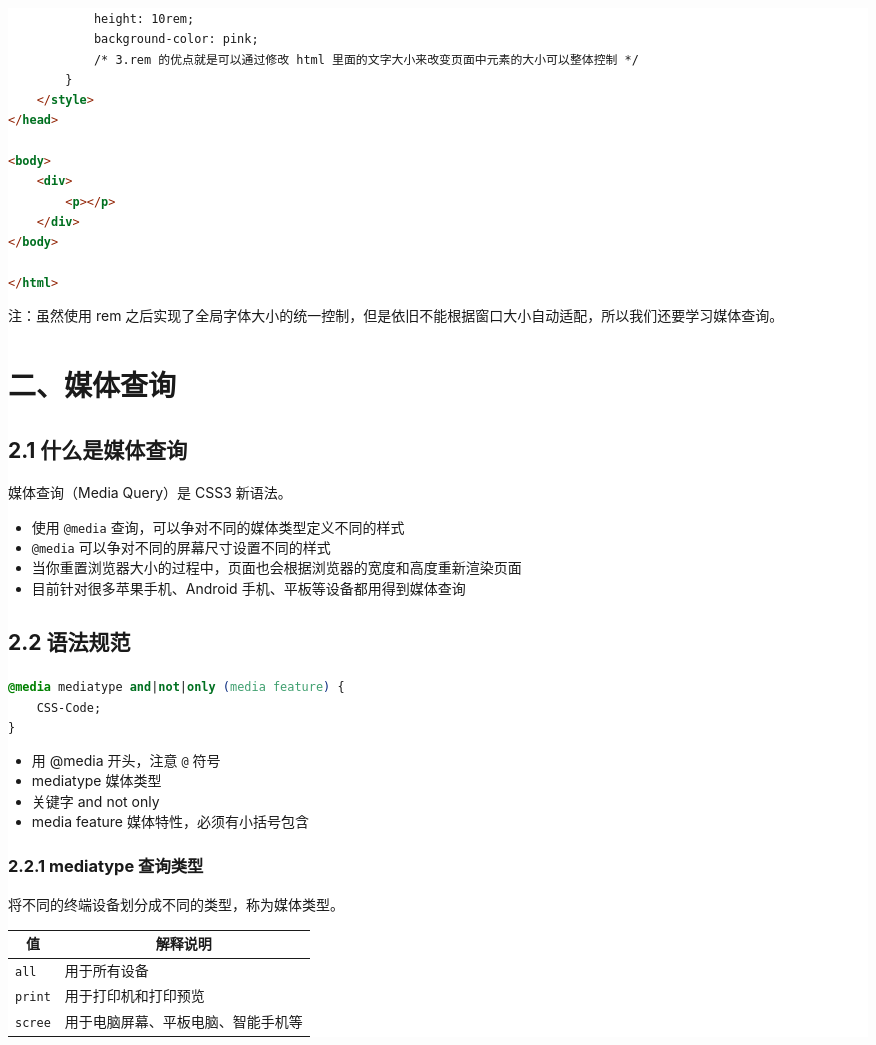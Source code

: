 ```html
            height: 10rem;
            background-color: pink;
            /* 3.rem 的优点就是可以通过修改 html 里面的文字大小来改变页面中元素的大小可以整体控制 */
        }
    </style>
</head>

<body>
    <div>
        <p></p>
    </div>
</body>

</html>
```

注：虽然使用 rem 之后实现了全局字体大小的统一控制，但是依旧不能根据窗口大小自动适配，所以我们还要学习媒体查询。

# 二、媒体查询

## 2.1 什么是媒体查询

媒体查询（Media Query）是 CSS3 新语法。

- 使用 `@media` 查询，可以争对不同的媒体类型定义不同的样式
- `@media` 可以争对不同的屏幕尺寸设置不同的样式
- 当你重置浏览器大小的过程中，页面也会根据浏览器的宽度和高度重新渲染页面
- 目前针对很多苹果手机、Android 手机、平板等设备都用得到媒体查询

## 2.2 语法规范

```css
@media mediatype and|not|only (media feature) {
    CSS-Code;
}
```

- 用 @media 开头，注意 `@` 符号
- mediatype 媒体类型
- 关键字 and not only
- media feature 媒体特性，必须有小括号包含

### 2.2.1 mediatype 查询类型

将不同的终端设备划分成不同的类型，称为媒体类型。

| 值      | 解释说明                           |
| ------- | ---------------------------------- |
| `all`   | 用于所有设备                       |
| `print` | 用于打印机和打印预览               |
| `scree` | 用于电脑屏幕、平板电脑、智能手机等 |
